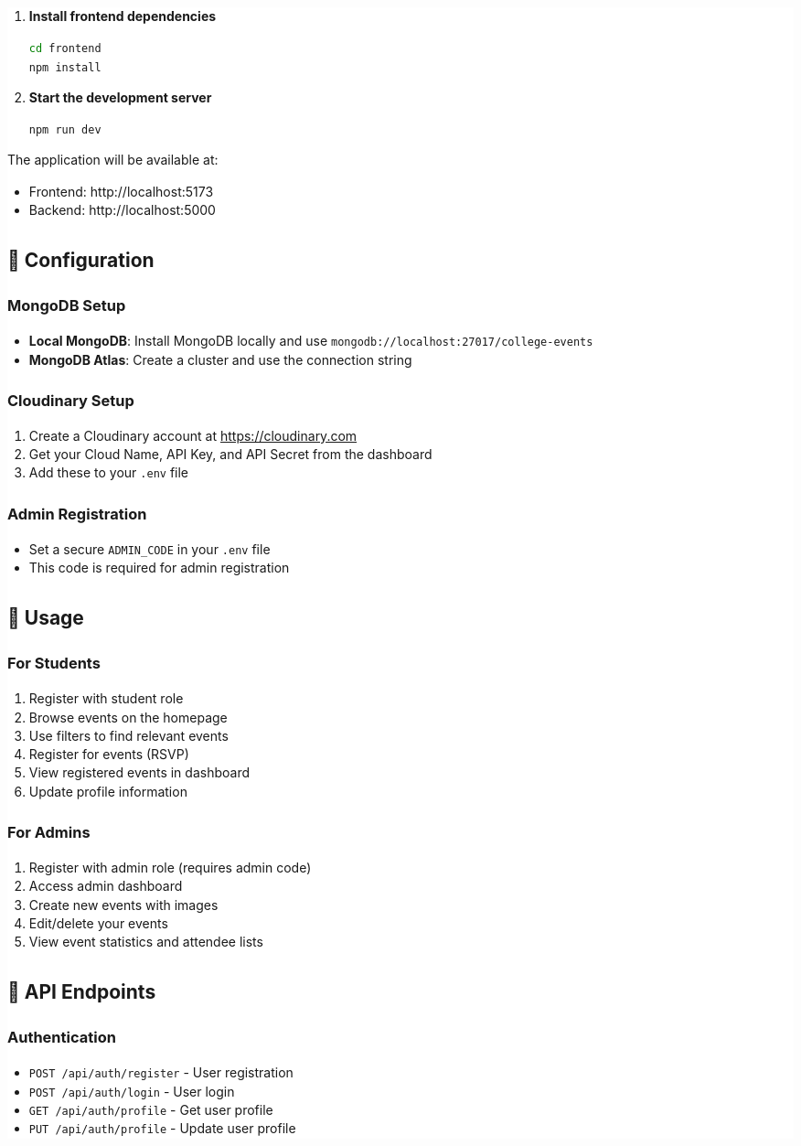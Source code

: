 1. **Install frontend dependencies**
   ```bash
   cd frontend
   npm install
   ```

2. **Start the development server**
   ```bash
   npm run dev
   ```

The application will be available at:
- Frontend: http://localhost:5173
- Backend: http://localhost:5000

## 🔧 Configuration

### MongoDB Setup
- **Local MongoDB**: Install MongoDB locally and use `mongodb://localhost:27017/college-events`
- **MongoDB Atlas**: Create a cluster and use the connection string

### Cloudinary Setup
1. Create a Cloudinary account at https://cloudinary.com
2. Get your Cloud Name, API Key, and API Secret from the dashboard
3. Add these to your `.env` file

### Admin Registration
- Set a secure `ADMIN_CODE` in your `.env` file
- This code is required for admin registration

## 🚦 Usage

### For Students
1. Register with student role
2. Browse events on the homepage
3. Use filters to find relevant events
4. Register for events (RSVP)
5. View registered events in dashboard
6. Update profile information

### For Admins
1. Register with admin role (requires admin code)
2. Access admin dashboard
3. Create new events with images
4. Edit/delete your events
5. View event statistics and attendee lists

## 📱 API Endpoints

### Authentication
- `POST /api/auth/register` - User registration
- `POST /api/auth/login` - User login
- `GET /api/auth/profile` - Get user profile
- `PUT /api/auth/profile` - Update user profile
